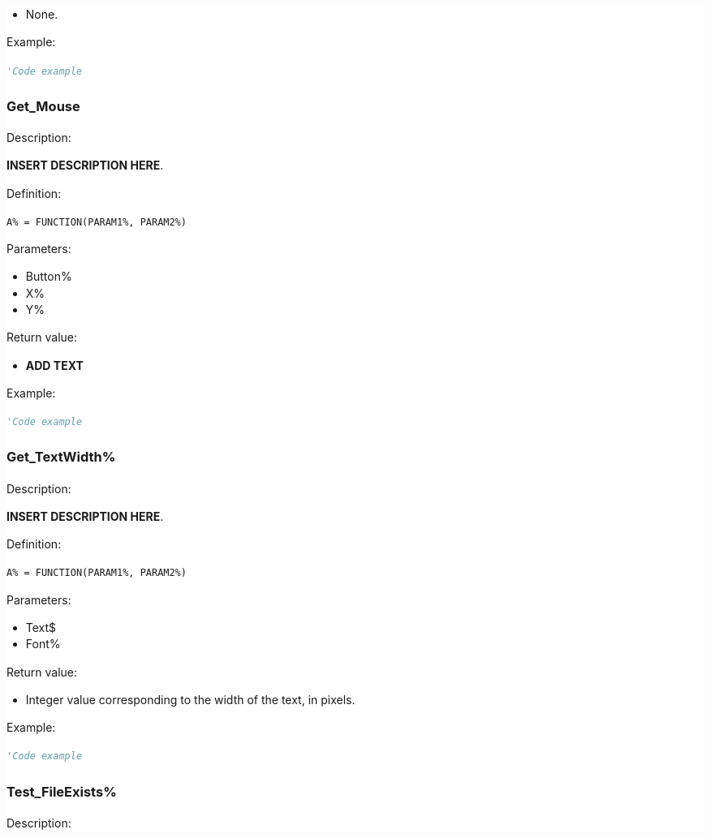 - None.

Example:

```vb
'Code example
```

### Get_Mouse

Description:

**INSERT DESCRIPTION HERE**.

Definition:

`A% = FUNCTION(PARAM1%, PARAM2%)`

Parameters:

- Button%
- X%
- Y%

Return value:

- **ADD TEXT**

Example:

```vb
'Code example
```

### Get_TextWidth%

Description:

**INSERT DESCRIPTION HERE**.

Definition:

`A% = FUNCTION(PARAM1%, PARAM2%)`

Parameters:

- Text$
- Font%

Return value:

- Integer value corresponding to the width of the text, in pixels.

Example:

```vb
'Code example
```

### Test_FileExists%

Description:
